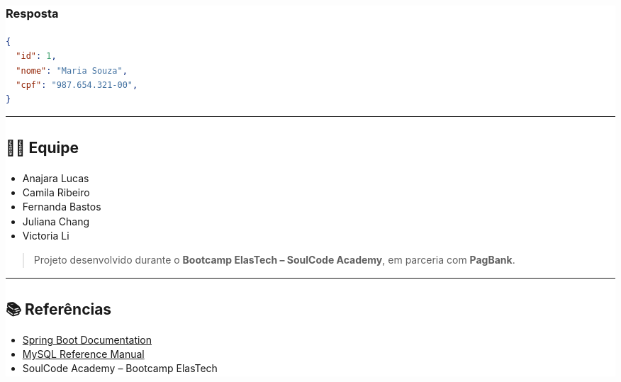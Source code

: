 ### Resposta

```json
{
  "id": 1,
  "nome": "Maria Souza",
  "cpf": "987.654.321-00",
}
```

---

## 👩‍💻 Equipe

* Anajara Lucas
* Camila Ribeiro
* Fernanda Bastos
* Juliana Chang
* Victoria Li

> Projeto desenvolvido durante o **Bootcamp ElasTech – SoulCode Academy**, em parceria com **PagBank**.

---

## 📚 Referências

* [Spring Boot Documentation](https://spring.io/projects/spring-boot)
* [MySQL Reference Manual](https://dev.mysql.com/doc)
* SoulCode Academy – Bootcamp ElasTech
